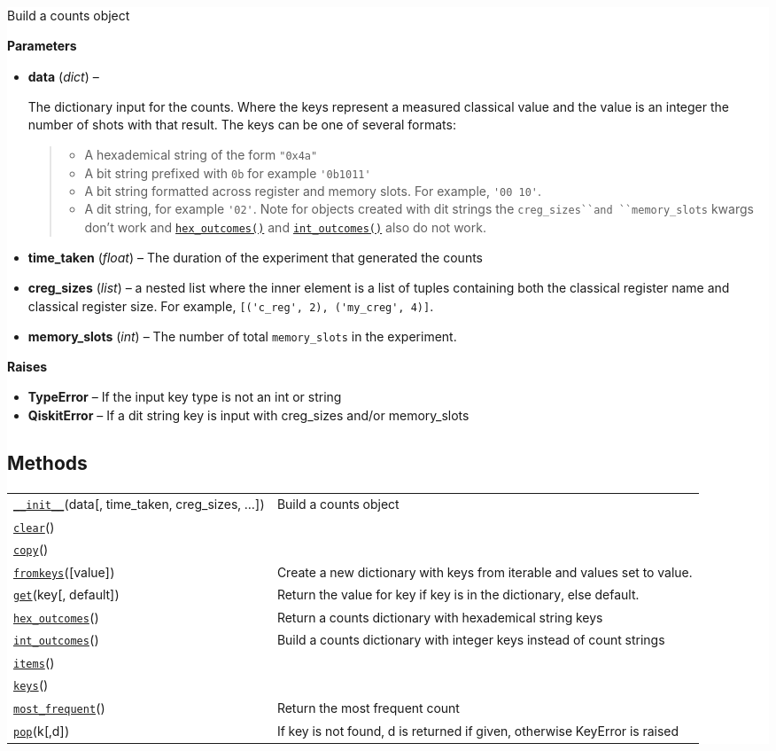 Build a counts object

**Parameters**

*   **data** (*dict*) –

    The dictionary input for the counts. Where the keys represent a measured classical value and the value is an integer the number of shots with that result. The keys can be one of several formats:

    > *   A hexademical string of the form `"0x4a"`
    > *   A bit string prefixed with `0b` for example `'0b1011'`
    > *   A bit string formatted across register and memory slots. For example, `'00 10'`.
    > *   A dit string, for example `'02'`. Note for objects created with dit strings the `creg_sizes``and ``memory_slots` kwargs don’t work and [`hex_outcomes()`](#qiskit.result.Counts.hex_outcomes "qiskit.result.Counts.hex_outcomes") and [`int_outcomes()`](#qiskit.result.Counts.int_outcomes "qiskit.result.Counts.int_outcomes") also do not work.

*   **time\_taken** (*float*) – The duration of the experiment that generated the counts

*   **creg\_sizes** (*list*) – a nested list where the inner element is a list of tuples containing both the classical register name and classical register size. For example, `[('c_reg', 2), ('my_creg', 4)]`.

*   **memory\_slots** (*int*) – The number of total `memory_slots` in the experiment.

**Raises**

*   **TypeError** – If the input key type is not an int or string
*   **QiskitError** – If a dit string key is input with creg\_sizes and/or memory\_slots

## Methods

|                                                                                                                    |                                                                                                                                                                                                                               |
| ------------------------------------------------------------------------------------------------------------------ | ----------------------------------------------------------------------------------------------------------------------------------------------------------------------------------------------------------------------------- |
| [`__init__`](#qiskit.result.Counts.__init__ "qiskit.result.Counts.__init__")(data\[, time\_taken, creg\_sizes, …]) | Build a counts object                                                                                                                                                                                                         |
| [`clear`](#qiskit.result.Counts.clear "qiskit.result.Counts.clear")()                                              |                                                                                                                                                                                                                               |
| [`copy`](#qiskit.result.Counts.copy "qiskit.result.Counts.copy")()                                                 |                                                                                                                                                                                                                               |
| [`fromkeys`](#qiskit.result.Counts.fromkeys "qiskit.result.Counts.fromkeys")(\[value])                             | Create a new dictionary with keys from iterable and values set to value.                                                                                                                                                      |
| [`get`](#qiskit.result.Counts.get "qiskit.result.Counts.get")(key\[, default])                                     | Return the value for key if key is in the dictionary, else default.                                                                                                                                                           |
| [`hex_outcomes`](#qiskit.result.Counts.hex_outcomes "qiskit.result.Counts.hex_outcomes")()                         | Return a counts dictionary with hexademical string keys                                                                                                                                                                       |
| [`int_outcomes`](#qiskit.result.Counts.int_outcomes "qiskit.result.Counts.int_outcomes")()                         | Build a counts dictionary with integer keys instead of count strings                                                                                                                                                          |
| [`items`](#qiskit.result.Counts.items "qiskit.result.Counts.items")()                                              |                                                                                                                                                                                                                               |
| [`keys`](#qiskit.result.Counts.keys "qiskit.result.Counts.keys")()                                                 |                                                                                                                                                                                                                               |
| [`most_frequent`](#qiskit.result.Counts.most_frequent "qiskit.result.Counts.most_frequent")()                      | Return the most frequent count                                                                                                                                                                                                |
| [`pop`](#qiskit.result.Counts.pop "qiskit.result.Counts.pop")(k\[,d])                                              | If key is not found, d is returned if given, otherwise KeyError is raised                                                                                                                                                     |